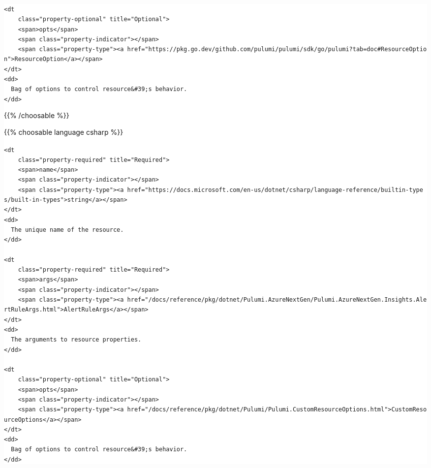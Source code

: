    <dt
        class="property-optional" title="Optional">
        <span>opts</span>
        <span class="property-indicator"></span>
        <span class="property-type"><a href="https://pkg.go.dev/github.com/pulumi/pulumi/sdk/go/pulumi?tab=doc#ResourceOption">ResourceOption</a></span>
    </dt>
    <dd>
      Bag of options to control resource&#39;s behavior.
    </dd>
  

</dl>

{{% /choosable %}}

{{% choosable language csharp %}}

<dl class="resources-properties">
  
    <dt
        class="property-required" title="Required">
        <span>name</span>
        <span class="property-indicator"></span>
        <span class="property-type"><a href="https://docs.microsoft.com/en-us/dotnet/csharp/language-reference/builtin-types/built-in-types">string</a></span>
    </dt>
    <dd>
      The unique name of the resource.
    </dd>
  
    <dt
        class="property-required" title="Required">
        <span>args</span>
        <span class="property-indicator"></span>
        <span class="property-type"><a href="/docs/reference/pkg/dotnet/Pulumi.AzureNextGen/Pulumi.AzureNextGen.Insights.AlertRuleArgs.html">AlertRuleArgs</a></span>
    </dt>
    <dd>
      The arguments to resource properties.
    </dd>
  
    <dt
        class="property-optional" title="Optional">
        <span>opts</span>
        <span class="property-indicator"></span>
        <span class="property-type"><a href="/docs/reference/pkg/dotnet/Pulumi/Pulumi.CustomResourceOptions.html">CustomResourceOptions</a></span>
    </dt>
    <dd>
      Bag of options to control resource&#39;s behavior.
    </dd>
  

</dl>
